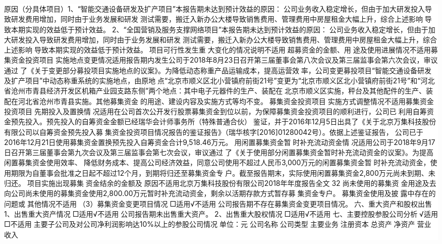 原因（分具体项目）1、“智能交通设备研发及扩产项目”本报告期未达到预计效益的原因：
公司业务收入稳定增长，但由于加大研发投入导致研发费用增加，同时由于业务发展和研发
测试需要，搬迁入新办公大楼导致销售费用、管理费用中房屋租金大幅上升，综合上述影响
导致本期实现的效益低于预计效益。
2、“全国营销及服务支撑网络项目”本报告期未达到预计效益的原因：
公司业务收入稳定增长，但由于加大研发投入导致研发费用增加，同时由于业务发展和研发
测试需要，搬迁入新办公大楼导致销售费用、管理费用中房屋租金大幅上升，综合上述影响
导致本期实现的效益低于预计效益。
项目可行性发生重
大变化的情况说明不适用
超募资金的金额、用
途及使用进展情况不适用募集资金投资项目
实施地点变更情况适用报告期内发生公司于2018年8月23日召开第三届董事会第八次会议及第三届监事会第六次会议，审议通过
了《关于变更部分募投项目实施地点的议案》。为降低动态称重产品运输成本，提高运营效
率，公司变更募投项目“智能交通设备研发及扩产项目”中动态称重系统的实施地点，由原地
点“北京市顺义区北小营镇府前街21号”变更为“北京市顺义区北小营镇府前街21号”和“河北
省沧州市青县经济开发区机箱产业园支路东侧”两个地点：其中电子元器件的生产、装配在
北京市顺义区实施，秤台及其他配件的生产、装配在河北省沧州市青县实施。其他募集资金
的用途、建设内容及实施方式等均不变。
募集资金投资项目
实施方式调整情况不适用募集资金投资项目
先期投入及置换情
况适用在公司首次公开发行股票募集资金到位以前，为保障募集资金投资项目的顺利进行，公司已
利用自筹资金预先投入。预先投入的自筹资金金额已经瑞华会计师事务所（特殊普通合伙）
鉴证，并于2016年12月5日出具了《关于北京万集科技股份有限公司以自筹资金预先投入募
集资金投资项目情况报告的鉴证报告》（瑞华核字[2016]01280042号）。依据上述鉴证报告，
公司已于2016年12月21日使用募集资金置换预先投入自筹资金合计9,518.46万元。
用闲置募集资金暂
时补充流动资金情
况适用公司于2018年9月17日召开第三届董事会第九次会议及第三届监事会第七次会议，审议通过
了《关于使用部分闲置募集资金暂时补充流动资金的议案》。为提高闲置募集资金使用效率、
降低财务成本、提高公司经济效益，同意公司使用不超过人民币3,000万元的闲置募集资金暂
时补充流动资金，使用期限为自董事会批准之日起不超过12个月，到期将归还至募集资金专
户。截至报告期末，实际使用闲置募集资金2,800万元尚未到期、未归还。
项目实施出现募集
资金结余的金额及
原因不适用北京万集科技股份有限公司2018年年度报告全文
32
尚未使用的募集资
金用途及去向公司尚未使用的募集资金使用2,800.00万元暂时补充流动资金，剩余以活期存款方式暂存募
集资金专户。
募集资金使用及披
露中存在的问题或
其他情况不适用
（3）募集资金变更项目情况
□适用√不适用
公司报告期不存在募集资金变更项目情况。
六、重大资产和股权出售
1、出售重大资产情况
□适用√不适用
公司报告期未出售重大资产。
2、出售重大股权情况
□适用√不适用
七、主要控股参股公司分析
√适用□不适用
主要子公司及对公司净利润影响达10%以上的参股公司情况
单位：元
公司名称
公司类型
主要业务
注册资本
总资产
净资产
营业收入